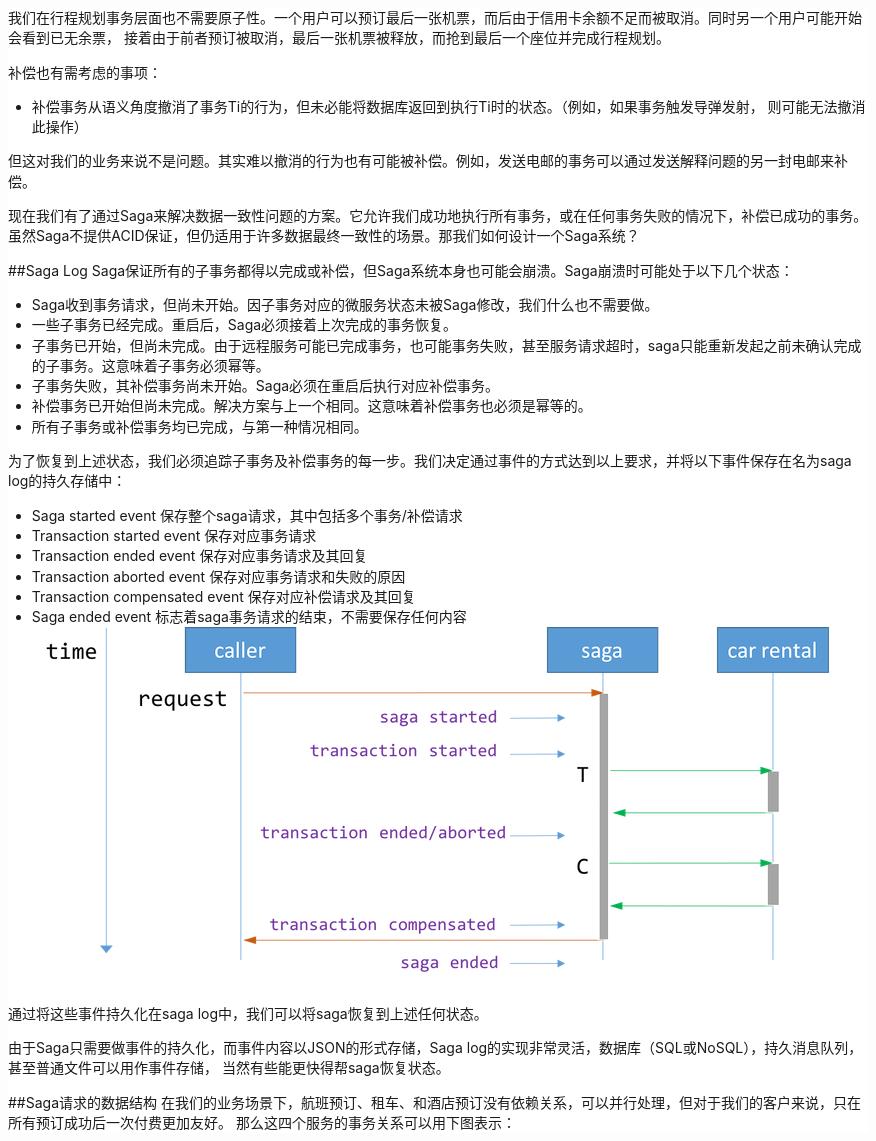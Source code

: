 我们在行程规划事务层面也不需要原子性。一个用户可以预订最后一张机票，而后由于信用卡余额不足而被取消。同时另一个用户可能开始会看到已无余票， 接着由于前者预订被取消，最后一张机票被释放，而抢到最后一个座位并完成行程规划。

补偿也有需考虑的事项：
- 补偿事务从语义角度撤消了事务Ti的行为，但未必能将数据库返回到执行Ti时的状态。（例如，如果事务触发导弹发射， 则可能无法撤消此操作）

但这对我们的业务来说不是问题。其实难以撤消的行为也有可能被补偿。例如，发送电邮的事务可以通过发送解释问题的另一封电邮来补偿。

现在我们有了通过Saga来解决数据一致性问题的方案。它允许我们成功地执行所有事务，或在任何事务失败的情况下，补偿已成功的事务。虽然Saga不提供ACID保证，但仍适用于许多数据最终一致性的场景。那我们如何设计一个Saga系统？

##Saga Log
Saga保证所有的子事务都得以完成或补偿，但Saga系统本身也可能会崩溃。Saga崩溃时可能处于以下几个状态：
- Saga收到事务请求，但尚未开始。因子事务对应的微服务状态未被Saga修改，我们什么也不需要做。
- 一些子事务已经完成。重启后，Saga必须接着上次完成的事务恢复。
- 子事务已开始，但尚未完成。由于远程服务可能已完成事务，也可能事务失败，甚至服务请求超时，saga只能重新发起之前未确认完成的子事务。这意味着子事务必须幂等。
- 子事务失败，其补偿事务尚未开始。Saga必须在重启后执行对应补偿事务。
- 补偿事务已开始但尚未完成。解决方案与上一个相同。这意味着补偿事务也必须是幂等的。
- 所有子事务或补偿事务均已完成，与第一种情况相同。

为了恢复到上述状态，我们必须追踪子事务及补偿事务的每一步。我们决定通过事件的方式达到以上要求，并将以下事件保存在名为saga log的持久存储中：
- Saga started event 保存整个saga请求，其中包括多个事务/补偿请求
- Transaction started event 保存对应事务请求
- Transaction ended event 保存对应事务请求及其回复
- Transaction aborted event 保存对应事务请求和失败的原因
- Transaction compensated event 保存对应补偿请求及其回复
- Saga ended event 标志着saga事务请求的结束，不需要保存任何内容
![](img/ServiceComb05.png)  

通过将这些事件持久化在saga log中，我们可以将saga恢复到上述任何状态。

由于Saga只需要做事件的持久化，而事件内容以JSON的形式存储，Saga log的实现非常灵活，数据库（SQL或NoSQL），持久消息队列，甚至普通文件可以用作事件存储， 当然有些能更快得帮saga恢复状态。

##Saga请求的数据结构
在我们的业务场景下，航班预订、租车、和酒店预订没有依赖关系，可以并行处理，但对于我们的客户来说，只在所有预订成功后一次付费更加友好。 那么这四个服务的事务关系可以用下图表示：